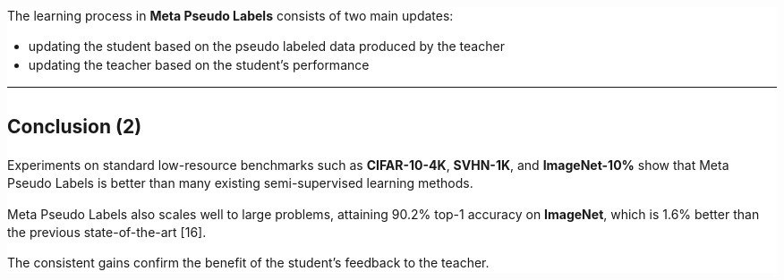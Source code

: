 The learning process in **Meta Pseudo Labels** consists of two main updates:

- updating the student based on the pseudo labeled data produced by the teacher
- updating the teacher based on the student’s performance

----

## Conclusion (2)

Experiments on standard low-resource benchmarks such as **CIFAR-10-4K**, **SVHN-1K**, and **ImageNet-10%** show that Meta Pseudo Labels is better than many existing semi-supervised learning methods. 

Meta Pseudo Labels also scales well to large problems, attaining 90.2% top-1 accuracy on **ImageNet**, which is 1.6% better than the previous state-of-the-art [16]. 

The consistent gains confirm the benefit of the student’s feedback to the teacher.
